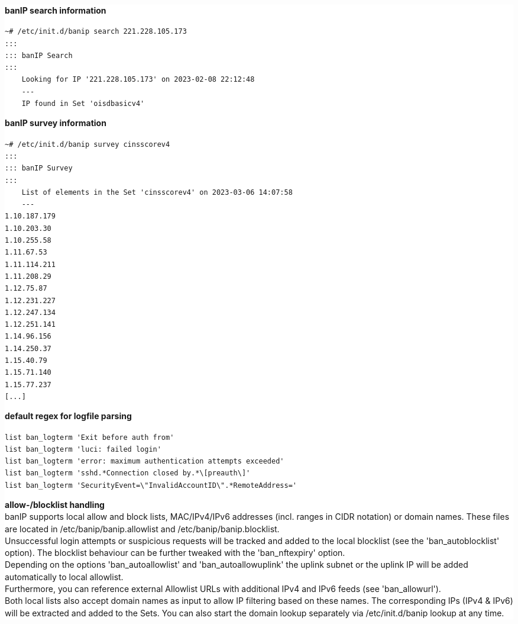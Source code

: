 **banIP search information**  
```
~# /etc/init.d/banip search 221.228.105.173
:::
::: banIP Search
:::
    Looking for IP '221.228.105.173' on 2023-02-08 22:12:48
    ---
    IP found in Set 'oisdbasicv4'
```

**banIP survey information**  
```
~# /etc/init.d/banip survey cinsscorev4
:::
::: banIP Survey
:::
    List of elements in the Set 'cinsscorev4' on 2023-03-06 14:07:58
    ---
1.10.187.179
1.10.203.30
1.10.255.58
1.11.67.53
1.11.114.211
1.11.208.29
1.12.75.87
1.12.231.227
1.12.247.134
1.12.251.141
1.14.96.156
1.14.250.37
1.15.40.79
1.15.71.140
1.15.77.237
[...]
```
**default regex for logfile parsing**  
```
list ban_logterm 'Exit before auth from'
list ban_logterm 'luci: failed login'
list ban_logterm 'error: maximum authentication attempts exceeded'
list ban_logterm 'sshd.*Connection closed by.*\[preauth\]'
list ban_logterm 'SecurityEvent=\"InvalidAccountID\".*RemoteAddress='
```

**allow-/blocklist handling**  
banIP supports local allow and block lists, MAC/IPv4/IPv6 addresses (incl. ranges in CIDR notation) or domain names. These files are located in /etc/banip/banip.allowlist and /etc/banip/banip.blocklist.  
Unsuccessful login attempts or suspicious requests will be tracked and added to the local blocklist (see the 'ban_autoblocklist' option). The blocklist behaviour can be further tweaked with the 'ban_nftexpiry' option.  
Depending on the options 'ban_autoallowlist' and 'ban_autoallowuplink' the uplink subnet or the uplink IP will be added automatically to local allowlist.  
Furthermore, you can reference external Allowlist URLs with additional IPv4 and IPv6 feeds (see 'ban_allowurl').  
Both local lists also accept domain names as input to allow IP filtering based on these names. The corresponding IPs (IPv4 & IPv6) will be extracted and added to the Sets. You can also start the domain lookup separately via /etc/init.d/banip lookup at any time.
